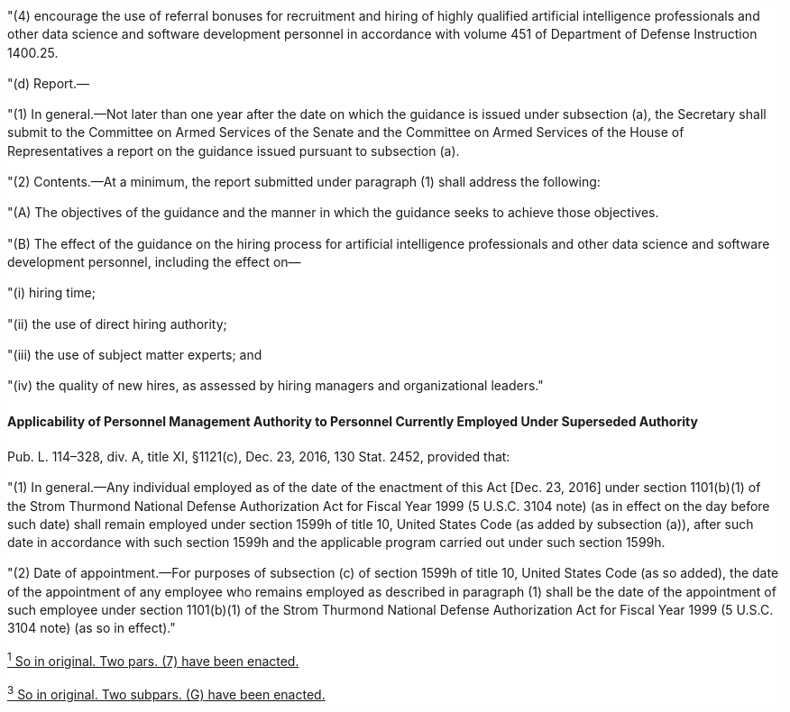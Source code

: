 "(4) encourage the use of referral bonuses for recruitment and hiring of highly qualified artificial intelligence professionals and other data science and software development personnel in accordance with volume 451 of Department of Defense Instruction 1400.25.

"(d) Report.—

"(1) In general.—Not later than one year after the date on which the guidance is issued under subsection (a), the Secretary shall submit to the Committee on Armed Services of the Senate and the Committee on Armed Services of the House of Representatives a report on the guidance issued pursuant to subsection (a).

"(2) Contents.—At a minimum, the report submitted under paragraph (1) shall address the following:

"(A) The objectives of the guidance and the manner in which the guidance seeks to achieve those objectives.

"(B) The effect of the guidance on the hiring process for artificial intelligence professionals and other data science and software development personnel, including the effect on—

"(i) hiring time;

"(ii) the use of direct hiring authority;

"(iii) the use of subject matter experts; and

"(iv) the quality of new hires, as assessed by hiring managers and organizational leaders."

#### Applicability of Personnel Management Authority to Personnel Currently Employed Under Superseded Authority ####

Pub. L. 114–328, div. A, title XI, §1121(c), Dec. 23, 2016, 130 Stat. 2452, provided that:

"(1) In general.—Any individual employed as of the date of the enactment of this Act [Dec. 23, 2016] under section 1101(b)(1) of the Strom Thurmond National Defense Authorization Act for Fiscal Year 1999 (5 U.S.C. 3104 note) (as in effect on the day before such date) shall remain employed under section 1599h of title 10, United States Code (as added by subsection (a)), after such date in accordance with such section 1599h and the applicable program carried out under such section 1599h.

"(2) Date of appointment.—For purposes of subsection (c) of section 1599h of title 10, United States Code (as so added), the date of the appointment of any employee who remains employed as described in paragraph (1) shall be the date of the appointment of such employee under section 1101(b)(1) of the Strom Thurmond National Defense Authorization Act for Fiscal Year 1999 (5 U.S.C. 3104 note) (as so in effect)."

[<sup>1</sup> So in original. Two pars. (7) have been enacted.](#1599h_1)

[<sup>3</sup> So in original. Two subpars. (G) have been enacted.](#1599h_3)